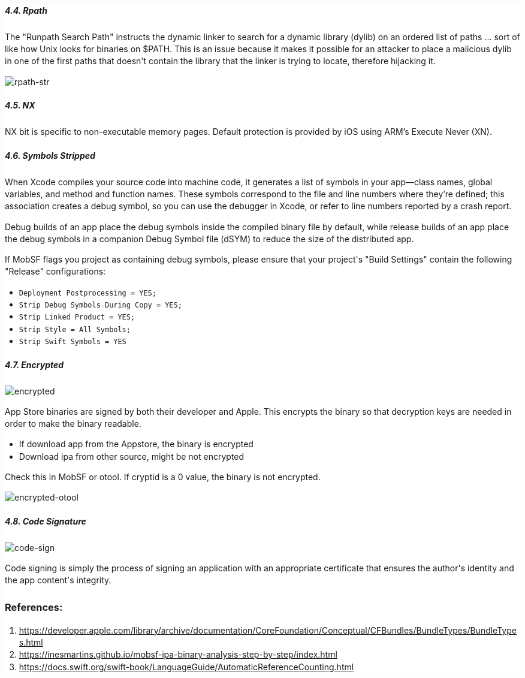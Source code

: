 ##### 4.4.	Rpath

The "Runpath Search Path" instructs the dynamic linker to search for a dynamic library (dylib) on an ordered list of paths ... sort of like how Unix looks for binaries on $PATH.
This is an issue because it makes it possible for an attacker to place a malicious dylib in one of the first paths that doesn't contain the library that the linker is trying to locate, therefore hijacking it.

![rpath-str](@assets/images/posts/ios-03/rpth-str.png)
##### 4.5. NX

NX bit is specific to non-executable memory pages. Default protection is provided by iOS using ARM’s Execute Never (XN).

##### 4.6. Symbols Stripped

When Xcode compiles your source code into machine code, it generates a list of symbols in your app—class names, global variables, and method and function names. These symbols correspond to the file and line numbers where they’re defined; this association creates a debug symbol, so you can use the debugger in Xcode, or refer to line numbers reported by a crash report.

Debug builds of an app place the debug symbols inside the compiled binary file by default, while release builds of an app place the debug symbols in a companion Debug Symbol file (dSYM) to reduce the size of the distributed app.

If MobSF flags you project as containing debug symbols, please ensure that your project's "Build Settings" contain the following "Release" configurations:
-	`Deployment Postprocessing = YES;`
-	`Strip Debug Symbols During Copy = YES;`
-	`Strip Linked Product = YES;`
-	`Strip Style = All Symbols;`
-	`Strip Swift Symbols = YES`

##### 4.7. Encrypted
![encrypted](@assets/images/posts/ios-03/encrypted.png)

App Store binaries are signed by both their developer and Apple. This encrypts the binary so that decryption keys are needed in order to make the binary readable.
- If download app from the Appstore, the binary is encrypted
-	Download ipa from other source, might be not encrypted

Check this in MobSF or otool. If cryptid is a 0 value, the binary is not encrypted.

![encrypted-otool](@assets/images/posts/ios-03/encrypted-otool.png)

##### 4.8. Code Signature
![code-sign](@assets/images/posts/ios-03/code-sign.png)

Code signing is simply the process of signing an application with an appropriate certificate that ensures the author's identity and the app content's integrity.

### References:
1. https://developer.apple.com/library/archive/documentation/CoreFoundation/Conceptual/CFBundles/BundleTypes/BundleTypes.html
2. https://inesmartins.github.io/mobsf-ipa-binary-analysis-step-by-step/index.html
3. https://docs.swift.org/swift-book/LanguageGuide/AutomaticReferenceCounting.html